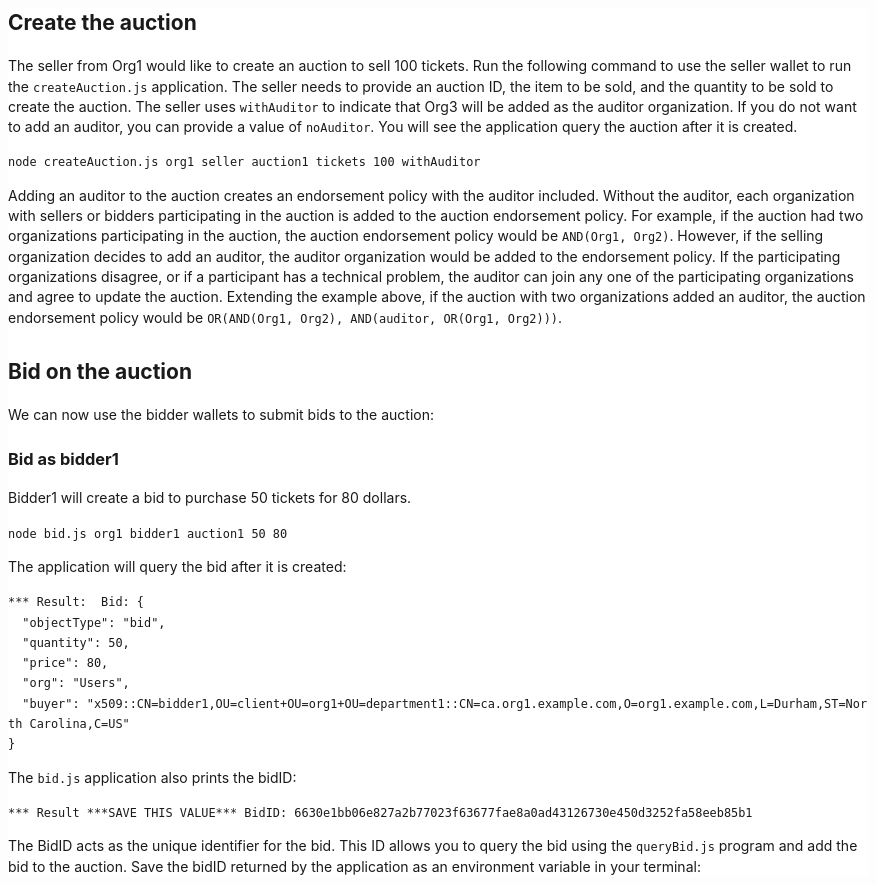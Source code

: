 ## Create the auction

The seller from Org1 would like to create an auction to sell 100 tickets. Run the following command to use the seller wallet to run the `createAuction.js` application. The seller needs to provide an auction ID, the item to be sold, and the quantity to be sold to create the auction. The seller uses `withAuditor` to indicate that Org3 will be added as the auditor organization. If you do not want to add an auditor, you can provide a value of `noAuditor`. You will see the application query the auction after it is created.

```
node createAuction.js org1 seller auction1 tickets 100 withAuditor
```

Adding an auditor to the auction creates an endorsement policy with the auditor included. Without the auditor, each organization with sellers or bidders participating in the auction is added to the auction endorsement policy. For example, if the auction had two organizations participating in the auction, the auction endorsement policy would be `AND(Org1, Org2)`. However, if the selling organization decides to add an auditor, the auditor organization would be added to the endorsement policy. If the participating organizations disagree, or if a participant has a technical problem, the auditor can join any one of the participating organizations and agree to update the auction. Extending the example above, if the auction with two organizations added an auditor, the auction endorsement policy would be `OR(AND(Org1, Org2), AND(auditor, OR(Org1, Org2)))`.

## Bid on the auction

We can now use the bidder wallets to submit bids to the auction:

### Bid as bidder1

Bidder1 will create a bid to purchase 50 tickets for 80 dollars.

```
node bid.js org1 bidder1 auction1 50 80
```

The application will query the bid after it is created:

```
*** Result:  Bid: {
  "objectType": "bid",
  "quantity": 50,
  "price": 80,
  "org": "Users",
  "buyer": "x509::CN=bidder1,OU=client+OU=org1+OU=department1::CN=ca.org1.example.com,O=org1.example.com,L=Durham,ST=North Carolina,C=US"
}
```

The `bid.js` application also prints the bidID:

```
*** Result ***SAVE THIS VALUE*** BidID: 6630e1bb06e827a2b77023f63677fae8a0ad43126730e450d3252fa58eeb85b1
```

The BidID acts as the unique identifier for the bid. This ID allows you to query the bid using the `queryBid.js` program and add the bid to the auction. Save the bidID returned by the application as an environment variable in your terminal:
